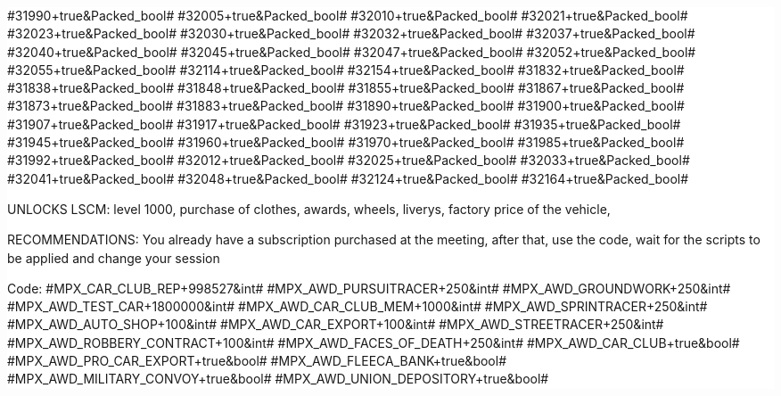 #31990+true&Packed_bool#
#32005+true&Packed_bool#
#32010+true&Packed_bool#
#32021+true&Packed_bool#
#32023+true&Packed_bool#
#32030+true&Packed_bool#
#32032+true&Packed_bool#
#32037+true&Packed_bool#
#32040+true&Packed_bool#
#32045+true&Packed_bool#
#32047+true&Packed_bool#
#32052+true&Packed_bool#
#32055+true&Packed_bool#
#32114+true&Packed_bool#
#32154+true&Packed_bool#
#31832+true&Packed_bool#
#31838+true&Packed_bool#
#31848+true&Packed_bool#
#31855+true&Packed_bool#
#31867+true&Packed_bool#
#31873+true&Packed_bool#
#31883+true&Packed_bool#
#31890+true&Packed_bool#
#31900+true&Packed_bool#
#31907+true&Packed_bool#
#31917+true&Packed_bool#
#31923+true&Packed_bool#
#31935+true&Packed_bool#
#31945+true&Packed_bool#
#31960+true&Packed_bool#
#31970+true&Packed_bool#
#31985+true&Packed_bool#
#31992+true&Packed_bool#
#32012+true&Packed_bool#
#32025+true&Packed_bool#
#32033+true&Packed_bool#
#32041+true&Packed_bool#
#32048+true&Packed_bool#
#32124+true&Packed_bool#
#32164+true&Packed_bool#

UNLOCKS LSCM:
level 1000, purchase of clothes, awards, wheels, liverys, factory price of the vehicle,

RECOMMENDATIONS:
You already have a subscription purchased at the meeting, after that, use the code, wait for the scripts to be applied and change your session

Code:
#MPX_CAR_CLUB_REP+998527&int#
#MPX_AWD_PURSUITRACER+250&int#
#MPX_AWD_GROUNDWORK+250&int#
#MPX_AWD_TEST_CAR+1800000&int#
#MPX_AWD_CAR_CLUB_MEM+1000&int#
#MPX_AWD_SPRINTRACER+250&int#
#MPX_AWD_AUTO_SHOP+100&int#
#MPX_AWD_CAR_EXPORT+100&int#
#MPX_AWD_STREETRACER+250&int#
#MPX_AWD_ROBBERY_CONTRACT+100&int#
#MPX_AWD_FACES_OF_DEATH+250&int#
#MPX_AWD_CAR_CLUB+true&bool#
#MPX_AWD_PRO_CAR_EXPORT+true&bool#
#MPX_AWD_FLEECA_BANK+true&bool#
#MPX_AWD_MILITARY_CONVOY+true&bool#
#MPX_AWD_UNION_DEPOSITORY+true&bool#